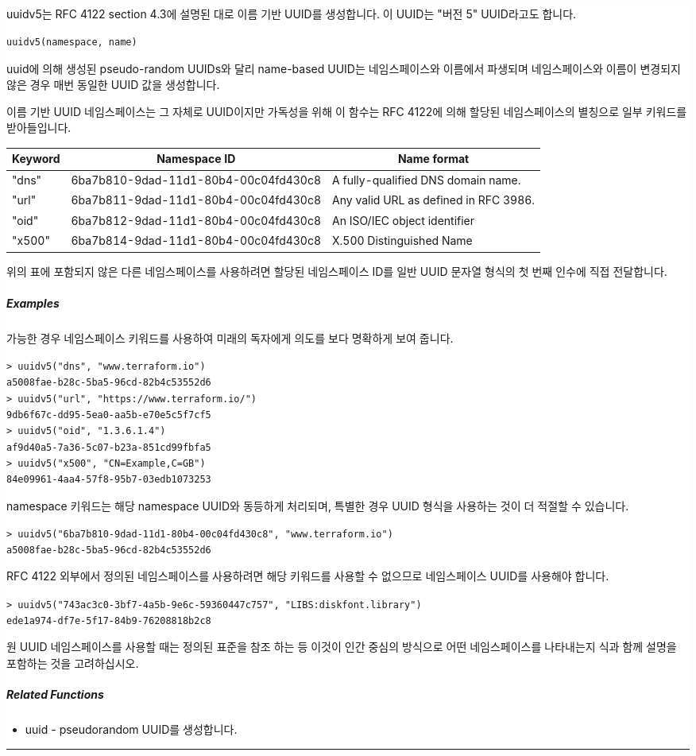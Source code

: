 uuidv5는 RFC 4122 section 4.3에 설명된 대로 이름 기반 UUID를 생성합니다. 이 UUID는 "버전 5" UUID라고도 합니다.

```
uuidv5(namespace, name)
```

uuid에 의해 생성된 pseudo-random UUIDs와 달리 name-based UUID는 네임스페이스와 이름에서 파생되며 네임스페이스와 이름이 변경되지 않은 경우 매번 동일한 UUID 값을 생성합니다.

이름 기반 UUID 네임스페이스는 그 자체로 UUID이지만 가독성을 위해 이 함수는 RFC 4122에 의해 할당된 네임스페이스의 별칭으로 일부 키워드를 받아들입니다.

| Keyword | Namespace ID                         | Name format                           |
| ------- | ------------------------------------ | ------------------------------------- |
| "dns"   | 6ba7b810-9dad-11d1-80b4-00c04fd430c8 | A fully-qualified DNS domain name.    |
| "url"   | 6ba7b811-9dad-11d1-80b4-00c04fd430c8 | Any valid URL as defined in RFC 3986. |
| "oid"   | 6ba7b812-9dad-11d1-80b4-00c04fd430c8 | An ISO/IEC object identifier          |
| "x500"  | 6ba7b814-9dad-11d1-80b4-00c04fd430c8 | X.500 Distinguished Name              |

위의 표에 포함되지 않은 다른 네임스페이스를 사용하려면 할당된 네임스페이스 ID를 일반 UUID 문자열 형식의 첫 번째 인수에 직접 전달합니다.

##### Examples

가능한 경우 네임스페이스 키워드를 사용하여 미래의 독자에게 의도를 보다 명확하게 보여 줍니다.

```
> uuidv5("dns", "www.terraform.io")
a5008fae-b28c-5ba5-96cd-82b4c53552d6
> uuidv5("url", "https://www.terraform.io/")
9db6f67c-dd95-5ea0-aa5b-e70e5c5f7cf5
> uuidv5("oid", "1.3.6.1.4")
af9d40a5-7a36-5c07-b23a-851cd99fbfa5
> uuidv5("x500", "CN=Example,C=GB")
84e09961-4aa4-57f8-95b7-03edb1073253
```

namespace 키워드는 해당 namespace UUID와 동등하게 처리되며, 특별한 경우 UUID 형식을 사용하는 것이 더 적절할 수 있습니다.

```
> uuidv5("6ba7b810-9dad-11d1-80b4-00c04fd430c8", "www.terraform.io")
a5008fae-b28c-5ba5-96cd-82b4c53552d6
```

RFC 4122 외부에서 정의된 네임스페이스를 사용하려면 해당 키워드를 사용할 수 없으므로 네임스페이스 UUID를 사용해야 합니다.

```
> uuidv5("743ac3c0-3bf7-4a5b-9e6c-59360447c757", "LIBS:diskfont.library")
ede1a974-df7e-5f17-84b9-76208818b2c8
```

원 UUID 네임스페이스를 사용할 때는 정의된 표준을 참조 하는 등 이것이 인간 중심의 방식으로 어떤 네임스페이스를 나타내는지 식과 함께 설명을 포함하는 것을 고려하십시오.

##### Related Functions

- uuid - pseudorandom UUID를 생성합니다.

---
